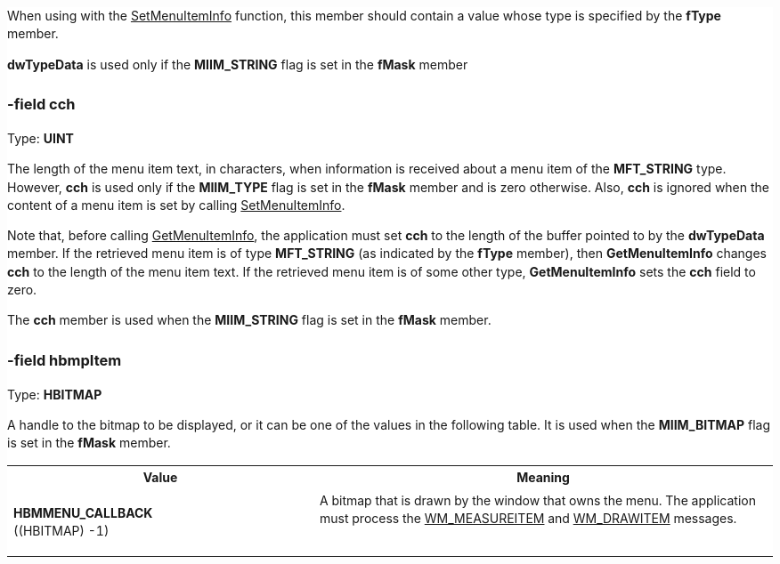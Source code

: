 When using with the <a href="https://msdn.microsoft.com/en-us/library/ms648001(v=VS.85).aspx">SetMenuItemInfo</a> function, this member should contain a value whose type is specified by the 
						<b>fType</b> member.

<b>dwTypeData</b> is used only if the <b>MIIM_STRING</b> flag is set in the 
						<b>fMask</b> member 


### -field cch

Type: <b>UINT</b>

The length of the menu item text, in 
					characters, when information is received about a menu item of the <b>MFT_STRING</b> type. However, <b>cch</b> is used only if the <b>MIIM_TYPE</b> flag is set in the 
					<b>fMask</b> member and is zero otherwise. Also, <b>cch</b> is ignored when the content of a menu item is set by calling <a href="https://msdn.microsoft.com/en-us/library/ms648001(v=VS.85).aspx">SetMenuItemInfo</a>.

Note that, before calling <a href="https://msdn.microsoft.com/en-us/library/ms647980(v=VS.85).aspx">GetMenuItemInfo</a>, the application must set <b>cch</b> to the length of the buffer pointed to by the 
						<b>dwTypeData</b> member. If the retrieved menu item is of type <b>MFT_STRING</b> (as indicated by the 
						<b>fType</b> member), then <b>GetMenuItemInfo</b> changes 
						<b>cch</b> to the length of the menu item text. If the retrieved menu item is of some other type, <b>GetMenuItemInfo</b> sets the 
						<b>cch</b> field to zero. 

The 
						<b>cch</b> member is used when the <b>MIIM_STRING</b> flag is set in the 
						<b>fMask</b> member. 


### -field hbmpItem

Type: <b>HBITMAP</b>

A 
					handle to the bitmap to be displayed, or it can be one of the values in the following table. It is used when the <b>MIIM_BITMAP</b> flag is set in the 
					<b>fMask</b> member. 

<table>
<tr>
<th>Value</th>
<th>Meaning</th>
</tr>
<tr>
<td width="40%"><a id="HBMMENU_CALLBACK"></a><a id="hbmmenu_callback"></a><dl>
<dt><b>HBMMENU_CALLBACK</b></dt>
<dt>((HBITMAP) -1)</dt>
</dl>
</td>
<td width="60%">
A bitmap that is drawn by the window that owns the menu. The application must process the <a href="https://msdn.microsoft.com/en-us/library/Bb775925(v=VS.85).aspx">WM_MEASUREITEM</a> and <a href="https://msdn.microsoft.com/en-us/library/Bb775923(v=VS.85).aspx">WM_DRAWITEM</a> messages.
